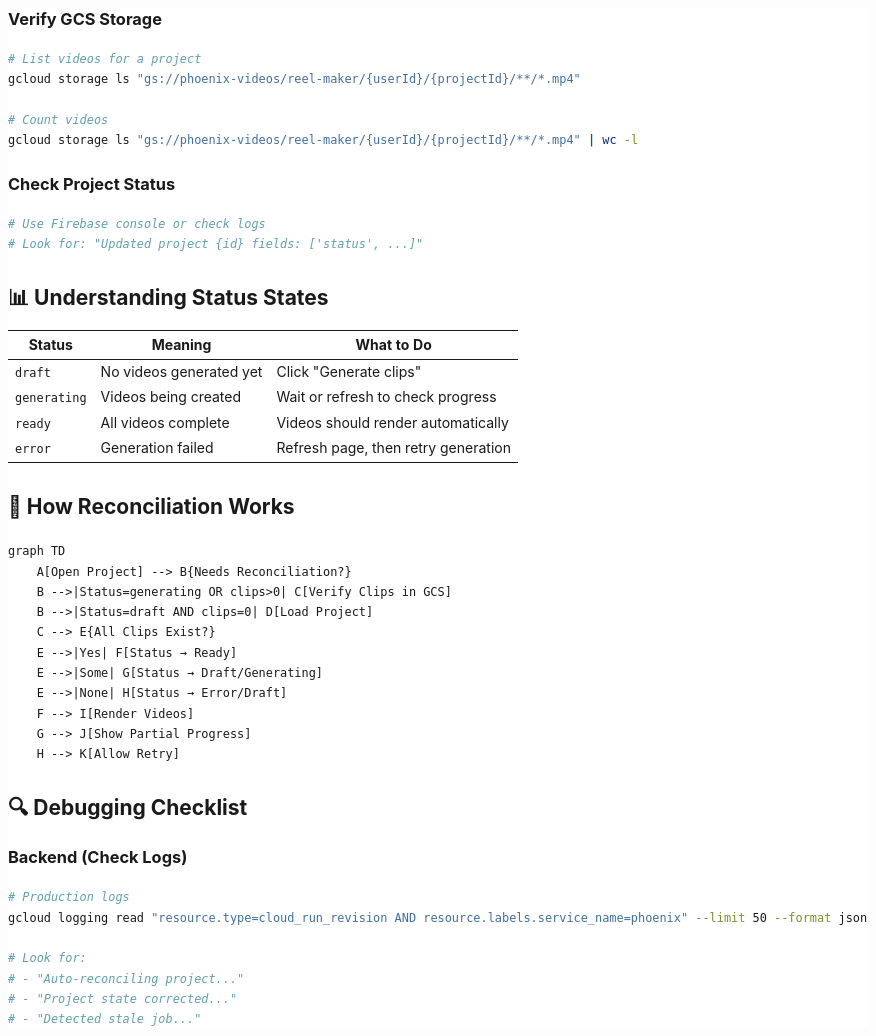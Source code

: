 ### Verify GCS Storage
```bash
# List videos for a project
gcloud storage ls "gs://phoenix-videos/reel-maker/{userId}/{projectId}/**/*.mp4"

# Count videos
gcloud storage ls "gs://phoenix-videos/reel-maker/{userId}/{projectId}/**/*.mp4" | wc -l
```

### Check Project Status
```bash
# Use Firebase console or check logs
# Look for: "Updated project {id} fields: ['status', ...]"
```

## 📊 Understanding Status States

| Status | Meaning | What to Do |
|--------|---------|------------|
| `draft` | No videos generated yet | Click "Generate clips" |
| `generating` | Videos being created | Wait or refresh to check progress |
| `ready` | All videos complete | Videos should render automatically |
| `error` | Generation failed | Refresh page, then retry generation |

## 🎯 How Reconciliation Works

```mermaid
graph TD
    A[Open Project] --> B{Needs Reconciliation?}
    B -->|Status=generating OR clips>0| C[Verify Clips in GCS]
    B -->|Status=draft AND clips=0| D[Load Project]
    C --> E{All Clips Exist?}
    E -->|Yes| F[Status → Ready]
    E -->|Some| G[Status → Draft/Generating]
    E -->|None| H[Status → Error/Draft]
    F --> I[Render Videos]
    G --> J[Show Partial Progress]
    H --> K[Allow Retry]
```

## 🔍 Debugging Checklist

### Backend (Check Logs)
```bash
# Production logs
gcloud logging read "resource.type=cloud_run_revision AND resource.labels.service_name=phoenix" --limit 50 --format json

# Look for:
# - "Auto-reconciling project..."
# - "Project state corrected..."
# - "Detected stale job..."
```
